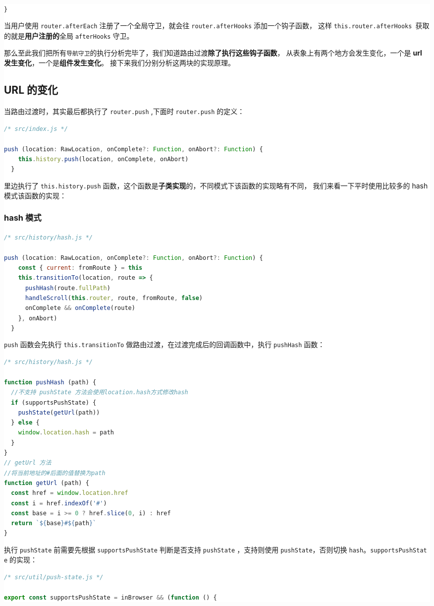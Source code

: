 ```javascript
}
```
当用户使用 `router.afterEach` 注册了一个全局守卫，就会往 `router.afterHooks` 添加一个钩子函数，
这样 `this.router.afterHooks `获取的就是**用户注册的**全局 `afterHooks` 守卫。


那么至此我们把所有`导航守卫`的执行分析完毕了，我们知道路由过渡**除了执行这些钩子函数**，
从表象上有两个地方会发生变化，一个是 **url 发生变化**，一个是**组件发生变化**。
接下来我们分别分析这两块的实现原理。

## URL 的变化

当路由过渡时，其实最后都执行了 `router.push` ,下面时 `router.push` 的定义：

```javascript
/* src/index.js */

push (location: RawLocation, onComplete?: Function, onAbort?: Function) {
    this.history.push(location, onComplete, onAbort)
  }
```
里边执行了 `this.history.push` 函数，这个函数是**子类实现**的，不同模式下该函数的实现略有不同，
我们来看一下平时使用比较多的 hash 模式该函数的实现：

### hash 模式

```javascript
/* src/history/hash.js */

push (location: RawLocation, onComplete?: Function, onAbort?: Function) {
    const { current: fromRoute } = this
    this.transitionTo(location, route => {
      pushHash(route.fullPath)
      handleScroll(this.router, route, fromRoute, false)
      onComplete && onComplete(route)
    }, onAbort)
  }
```
`push` 函数会先执行 `this.transitionTo` 做路由过渡，在过渡完成后的回调函数中，执行 `pushHash` 函数：

```javascript
/* src/history/hash.js */

function pushHash (path) {
  //不支持 pushState 方法会使用location.hash方式修改hash
  if (supportsPushState) {
    pushState(getUrl(path))
  } else {
    window.location.hash = path
  }
}
// getUrl 方法
//将当前地址的#后面的值替换为path
function getUrl (path) {
  const href = window.location.href
  const i = href.indexOf('#')
  const base = i >= 0 ? href.slice(0, i) : href
  return `${base}#${path}`
}
```
执行 `pushState` 前需要先根据 `supportsPushState` 判断是否支持 `pushState` ，支持则使用 `pushState`，否则切换 `hash`。`supportsPushState` 的实现：
```javascript
/* src/util/push-state.js */

export const supportsPushState = inBrowser && (function () {
```